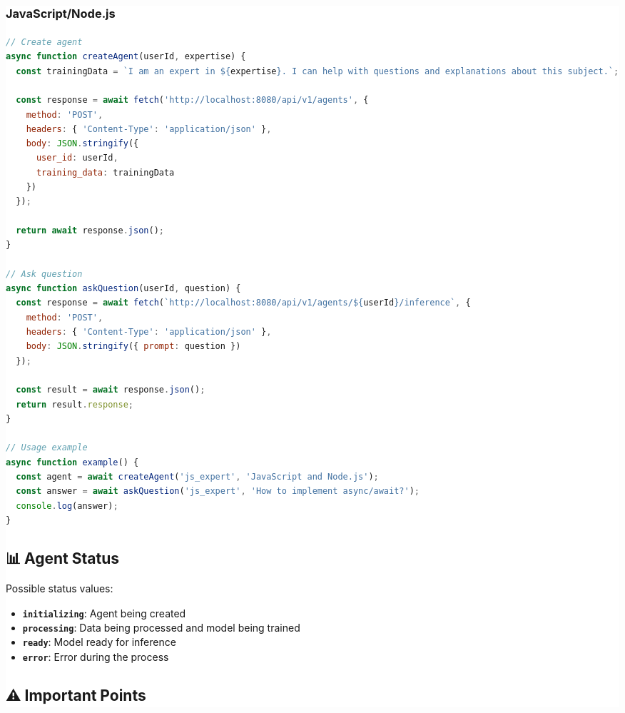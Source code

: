### JavaScript/Node.js

```javascript
// Create agent
async function createAgent(userId, expertise) {
  const trainingData = `I am an expert in ${expertise}. I can help with questions and explanations about this subject.`;
  
  const response = await fetch('http://localhost:8080/api/v1/agents', {
    method: 'POST',
    headers: { 'Content-Type': 'application/json' },
    body: JSON.stringify({
      user_id: userId,
      training_data: trainingData
    })
  });
  
  return await response.json();
}

// Ask question
async function askQuestion(userId, question) {
  const response = await fetch(`http://localhost:8080/api/v1/agents/${userId}/inference`, {
    method: 'POST',
    headers: { 'Content-Type': 'application/json' },
    body: JSON.stringify({ prompt: question })
  });
  
  const result = await response.json();
  return result.response;
}

// Usage example
async function example() {
  const agent = await createAgent('js_expert', 'JavaScript and Node.js');
  const answer = await askQuestion('js_expert', 'How to implement async/await?');
  console.log(answer);
}
```

## 📊 Agent Status

Possible status values:

- **`initializing`**: Agent being created
- **`processing`**: Data being processed and model being trained  
- **`ready`**: Model ready for inference
- **`error`**: Error during the process

## ⚠️ Important Points
